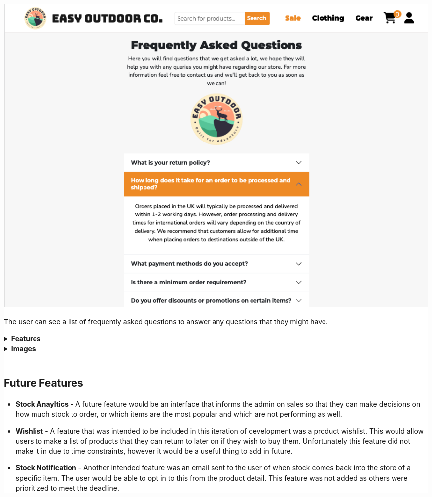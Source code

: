 ![image](media/readme-images/faq.png)

The user can see a list of frequently asked questions to answer any questions that they might have.

<details><summary><b>Features</b></summary></details>

<details><summary><b>Images</b></summary></details>

---

## **Future Features**

- **Stock Anayltics** - A future feature would be an interface that informs the admin on sales so that they can make decisions on how much stock to order, or which items are the most popular and which are not performing as well.

- **Wishlist** - A feature that was intended to be included in this iteration of development was a product wishlist. This would allow users to make a list of products that they can return to later on if they wish to buy them. Unfortunately this feature did not make it in due to time constraints, however it would be a useful thing to add in future.

- **Stock Notification** - Another intended feature was an email sent to the user of when stock comes back into the store of a specific item. The user would be able to opt in to this from the product detail. This feature was not added as others were prioritized to meet the deadline.
